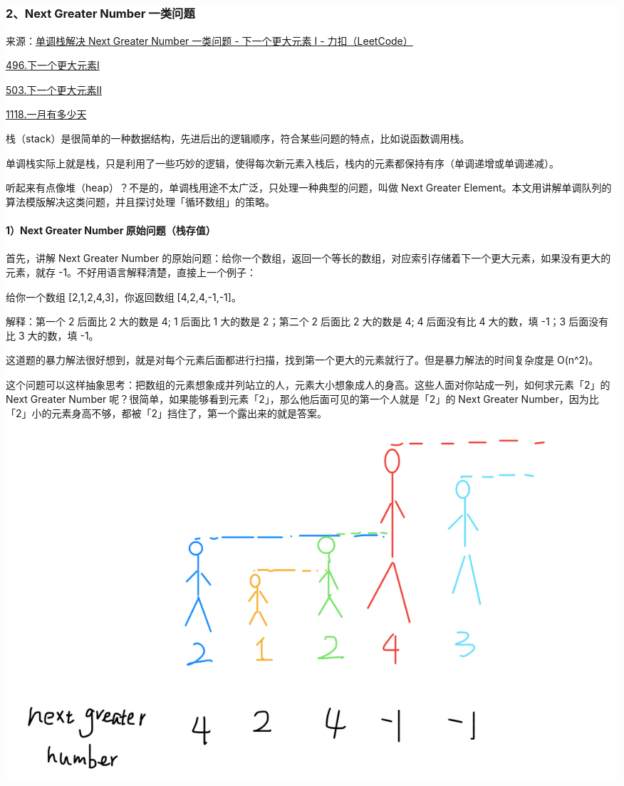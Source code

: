 ### 2、Next Greater Number 一类问题

来源：[单调栈解决 Next Greater Number 一类问题 - 下一个更大元素 I - 力扣（LeetCode）](https://leetcode.cn/problems/next-greater-element-i/solution/dan-diao-zhan-jie-jue-next-greater-number-yi-lei-w/)

[496.下一个更大元素I](https://leetcode-cn.com/problems/next-greater-element-i)

[503.下一个更大元素II](https://leetcode-cn.com/problems/next-greater-element-ii)

[1118.一月有多少天](https://leetcode-cn.com/problems/number-of-days-in-a-month)

栈（stack）是很简单的一种数据结构，先进后出的逻辑顺序，符合某些问题的特点，比如说函数调用栈。

单调栈实际上就是栈，只是利用了一些巧妙的逻辑，使得每次新元素入栈后，栈内的元素都保持有序（单调递增或单调递减）。

听起来有点像堆（heap）？不是的，单调栈用途不太广泛，只处理一种典型的问题，叫做 Next Greater Element。本文用讲解单调队列的算法模版解决这类问题，并且探讨处理「循环数组」的策略。

#### 1）Next Greater Number 原始问题（栈存值）

首先，讲解 Next Greater Number 的原始问题：给你一个数组，返回一个等长的数组，对应索引存储着下一个更大元素，如果没有更大的元素，就存 -1。不好用语言解释清楚，直接上一个例子：

给你一个数组 [2,1,2,4,3]，你返回数组 [4,2,4,-1,-1]。

解释：第一个 2 后面比 2 大的数是 4; 1 后面比 1 大的数是 2；第二个 2 后面比 2 大的数是 4; 4 后面没有比 4 大的数，填 -1；3 后面没有比 3 大的数，填 -1。

这道题的暴力解法很好想到，就是对每个元素后面都进行扫描，找到第一个更大的元素就行了。但是暴力解法的时间复杂度是 O(n^2)。

这个问题可以这样抽象思考：把数组的元素想象成并列站立的人，元素大小想象成人的身高。这些人面对你站成一列，如何求元素「2」的 Next Greater Number 呢？很简单，如果能够看到元素「2」，那么他后面可见的第一个人就是「2」的 Next Greater Number，因为比「2」小的元素身高不够，都被「2」挡住了，第一个露出来的就是答案。

![ink-image](../img/1598145577-ziwCvD-1.png)
